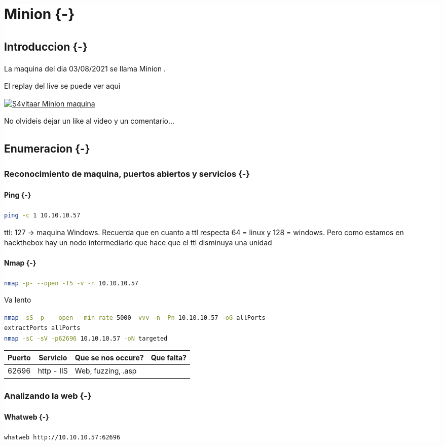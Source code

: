 # Minion {-}

## Introduccion {-}

La maquina del dia 03/08/2021 se llama Minion
.

El replay del live se puede ver aqui

[![S4vitaar Minion maquina](https://img.youtube.com/vi/l0mCUUHATr4/0.jpg)](https://www.youtube.com/watch?v=l0mCUUHATr4)

No olvideis dejar un like al video y un comentario...
## Enumeracion {-}

### Reconocimiento de maquina, puertos abiertos y servicios {-} 

#### Ping {-}

```bash
ping -c 1 10.10.10.57
```
ttl: 127 -> maquina Windows. 
Recuerda que en cuanto a ttl respecta 64 = linux y 128 = windows. 
Pero como estamos en hackthebox hay un nodo intermediario que hace que el ttl disminuya una unidad

#### Nmap {-}

```bash
nmap -p- --open -T5 -v -n 10.10.10.57 
```

Va lento

```bash
nmap -sS -p- --open --min-rate 5000 -vvv -n -Pn 10.10.10.57 -oG allPorts 
extractPorts allPorts
nmap -sC -sV -p62696 10.10.10.57 -oN targeted
```

| Puerto | Servicio   | Que se nos occure? | Que falta? |
| ------ | ---------- | ------------------ | ---------- |
| 62696  | http - IIS | Web, fuzzing, .asp |            |


### Analizando la web {-}

#### Whatweb {-}

```bash
whatweb http://10.10.10.57:62696
```
